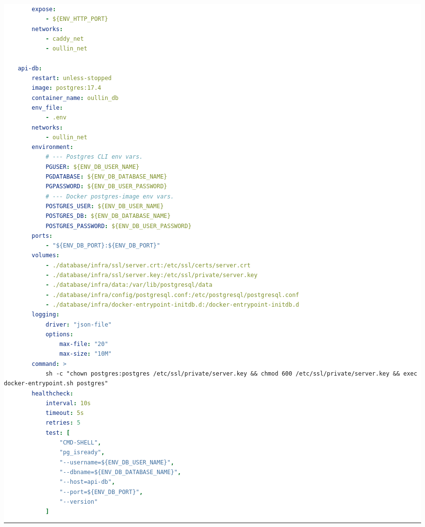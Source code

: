 ```yaml
        expose:
            - ${ENV_HTTP_PORT}
        networks:
            - caddy_net
            - oullin_net

    api-db:
        restart: unless-stopped
        image: postgres:17.4
        container_name: oullin_db
        env_file:
            - .env
        networks:
            - oullin_net
        environment:
            # --- Postgres CLI env vars.
            PGUSER: ${ENV_DB_USER_NAME}
            PGDATABASE: ${ENV_DB_DATABASE_NAME}
            PGPASSWORD: ${ENV_DB_USER_PASSWORD}
            # --- Docker postgres-image env vars.
            POSTGRES_USER: ${ENV_DB_USER_NAME}
            POSTGRES_DB: ${ENV_DB_DATABASE_NAME}
            POSTGRES_PASSWORD: ${ENV_DB_USER_PASSWORD}
        ports:
            - "${ENV_DB_PORT}:${ENV_DB_PORT}"
        volumes:
            - ./database/infra/ssl/server.crt:/etc/ssl/certs/server.crt
            - ./database/infra/ssl/server.key:/etc/ssl/private/server.key
            - ./database/infra/data:/var/lib/postgresql/data
            - ./database/infra/config/postgresql.conf:/etc/postgresql/postgresql.conf
            - ./database/infra/docker-entrypoint-initdb.d:/docker-entrypoint-initdb.d
        logging:
            driver: "json-file"
            options:
                max-file: "20"
                max-size: "10M"
        command: >
            sh -c "chown postgres:postgres /etc/ssl/private/server.key && chmod 600 /etc/ssl/private/server.key && exec docker-entrypoint.sh postgres"
        healthcheck:
            interval: 10s
            timeout: 5s
            retries: 5
            test: [
                "CMD-SHELL",
                "pg_isready",
                "--username=${ENV_DB_USER_NAME}",
                "--dbname=${ENV_DB_DATABASE_NAME}",
                "--host=api-db",
                "--port=${ENV_DB_PORT}",
                "--version"
            ]
```

---